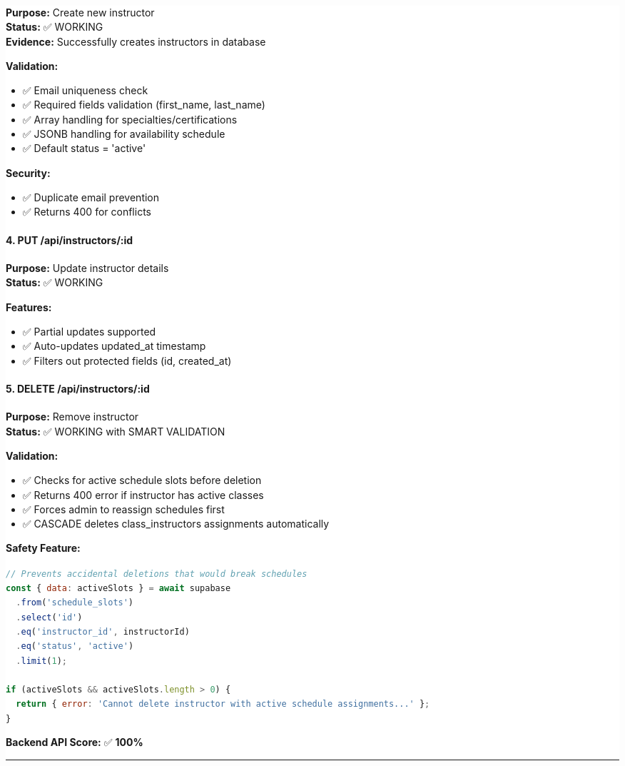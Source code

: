 **Purpose:** Create new instructor  
**Status:** ✅ WORKING  
**Evidence:** Successfully creates instructors in database

**Validation:**

- ✅ Email uniqueness check
- ✅ Required fields validation (first_name, last_name)
- ✅ Array handling for specialties/certifications
- ✅ JSONB handling for availability schedule
- ✅ Default status = 'active'

**Security:**

- ✅ Duplicate email prevention
- ✅ Returns 400 for conflicts

#### 4. PUT /api/instructors/:id

**Purpose:** Update instructor details  
**Status:** ✅ WORKING

**Features:**

- ✅ Partial updates supported
- ✅ Auto-updates updated_at timestamp
- ✅ Filters out protected fields (id, created_at)

#### 5. DELETE /api/instructors/:id

**Purpose:** Remove instructor  
**Status:** ✅ WORKING with SMART VALIDATION

**Validation:**

- ✅ Checks for active schedule slots before deletion
- ✅ Returns 400 error if instructor has active classes
- ✅ Forces admin to reassign schedules first
- ✅ CASCADE deletes class_instructors assignments automatically

**Safety Feature:**

```javascript
// Prevents accidental deletions that would break schedules
const { data: activeSlots } = await supabase
  .from('schedule_slots')
  .select('id')
  .eq('instructor_id', instructorId)
  .eq('status', 'active')
  .limit(1);

if (activeSlots && activeSlots.length > 0) {
  return { error: 'Cannot delete instructor with active schedule assignments...' };
}
```

**Backend API Score:** ✅ **100%**

---